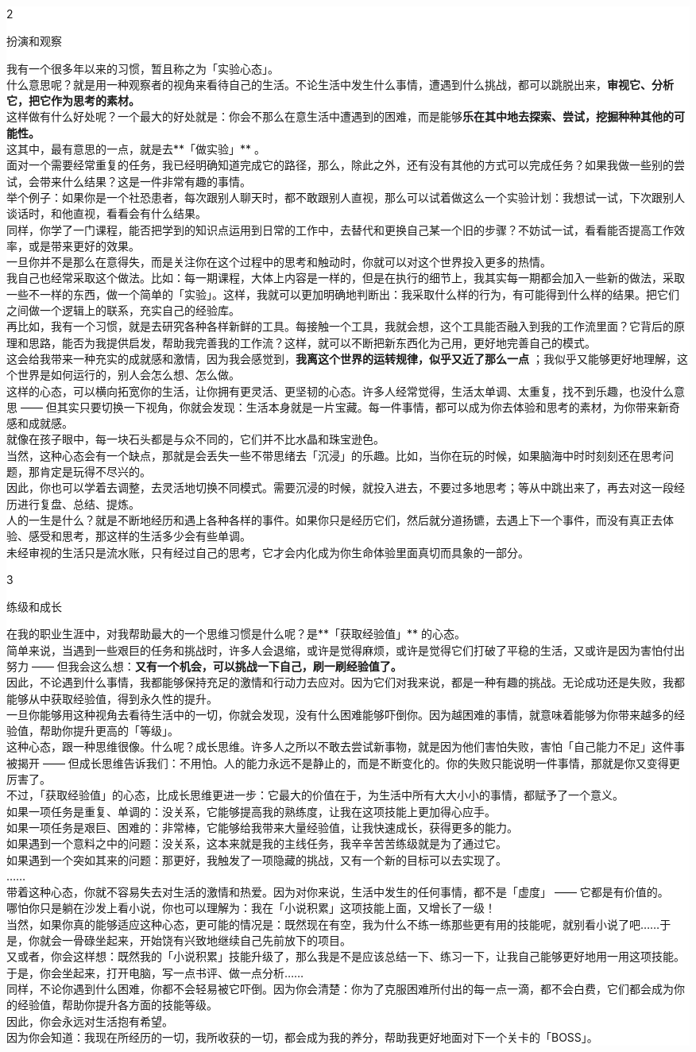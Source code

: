2  

  

  

扮演和观察  

  
  
我有一个很多年以来的习惯，暂且称之为「实验心态」。  
什么意思呢？就是用一种观察者的视角来看待自己的生活。不论生活中发生什么事情，遭遇到什么挑战，都可以跳脱出来，**审视它、分析它，把它作为思考的素材。**  
这样做有什么好处呢？一个最大的好处就是：你会不那么在意生活中遭遇到的困难，而是能够**乐在其中地去探索、尝试，挖掘种种其他的可能性。**  
这其中，最有意思的一点，就是去**「做实验」** 。  
面对一个需要经常重复的任务，我已经明确知道完成它的路径，那么，除此之外，还有没有其他的方式可以完成任务？如果我做一些别的尝试，会带来什么结果？这是一件非常有趣的事情。  
举个例子：如果你是一个社恐患者，每次跟别人聊天时，都不敢跟别人直视，那么可以试着做这么一个实验计划：我想试一试，下次跟别人谈话时，和他直视，看看会有什么结果。  
同样，你学了一门课程，能否把学到的知识点运用到日常的工作中，去替代和更换自己某一个旧的步骤？不妨试一试，看看能否提高工作效率，或是带来更好的效果。  
一旦你并不是那么在意得失，而是关注你在这个过程中的思考和触动时，你就可以对这个世界投入更多的热情。  
我自己也经常采取这个做法。比如：每一期课程，大体上内容是一样的，但是在执行的细节上，我其实每一期都会加入一些新的做法，采取一些不一样的东西，做一个简单的「实验」。这样，我就可以更加明确地判断出：我采取什么样的行为，有可能得到什么样的结果。把它们之间做一个逻辑上的联系，充实自己的经验库。  
再比如，我有一个习惯，就是去研究各种各样新鲜的工具。每接触一个工具，我就会想，这个工具能否融入到我的工作流里面？它背后的原理和思路，能否为我提供启发，帮助我完善我的工作流？这样，就可以不断把新东西化为己用，更好地完善自己的模式。  
这会给我带来一种充实的成就感和激情，因为我会感觉到，**我离这个世界的运转规律，似乎又近了那么一点**
；我似乎又能够更好地理解，这个世界是如何运行的，别人会怎么想、怎么做。  
这样的心态，可以横向拓宽你的生活，让你拥有更灵活、更坚韧的心态。许多人经常觉得，生活太单调、太重复，找不到乐趣，也没什么意思 ——
但其实只要切换一下视角，你就会发现：生活本身就是一片宝藏。每一件事情，都可以成为你去体验和思考的素材，为你带来新奇感和成就感。  
就像在孩子眼中，每一块石头都是与众不同的，它们并不比水晶和珠宝逊色。  
当然，这种心态会有一个缺点，那就是会丢失一些不带思绪去「沉浸」的乐趣。比如，当你在玩的时候，如果脑海中时时刻刻还在思考问题，那肯定是玩得不尽兴的。  
因此，你也可以学着去调整，去灵活地切换不同模式。需要沉浸的时候，就投入进去，不要过多地思考；等从中跳出来了，再去对这一段经历进行复盘、总结、提炼。  
人的一生是什么？就是不断地经历和遇上各种各样的事件。如果你只是经历它们，然后就分道扬镳，去遇上下一个事件，而没有真正去体验、感受和思考，那这样的生活多少会有些单调。  
未经审视的生活只是流水账，只有经过自己的思考，它才会内化成为你生命体验里面真切而具象的一部分。  
  
3  

  

  

练级和成长

  
  
在我的职业生涯中，对我帮助最大的一个思维习惯是什么呢？是**「获取经验值」** 的心态。  
简单来说，当遇到一些艰巨的任务和挑战时，许多人会退缩，或许是觉得麻烦，或许是觉得它们打破了平稳的生活，又或许是因为害怕付出努力 ——
但我会这么想：**又有一个机会，可以挑战一下自己，刷一刷经验值了。**  
因此，不论遇到什么事情，我都能够保持充足的激情和行动力去应对。因为它们对我来说，都是一种有趣的挑战。无论成功还是失败，我都能够从中获取经验值，得到永久性的提升。  
一旦你能够用这种视角去看待生活中的一切，你就会发现，没有什么困难能够吓倒你。因为越困难的事情，就意味着能够为你带来越多的经验值，帮助你提升更高的「等级」。  
这种心态，跟一种思维很像。什么呢？成长思维。许多人之所以不敢去尝试新事物，就是因为他们害怕失败，害怕「自己能力不足」这件事被揭开 ——
但成长思维告诉我们：不用怕。人的能力永远不是静止的，而是不断变化的。你的失败只能说明一件事情，那就是你又变得更厉害了。  
不过，「获取经验值」的心态，比成长思维更进一步：它最大的价值在于，为生活中所有大大小小的事情，都赋予了一个意义。  
如果一项任务是重复、单调的：没关系，它能够提高我的熟练度，让我在这项技能上更加得心应手。  
如果一项任务是艰巨、困难的：非常棒，它能够给我带来大量经验值，让我快速成长，获得更多的能力。  
如果遇到一个意料之中的问题：没关系，这本来就是我的主线任务，我辛辛苦苦练级就是为了通过它。  
如果遇到一个突如其来的问题：那更好，我触发了一项隐藏的挑战，又有一个新的目标可以去实现了。  
……  
带着这种心态，你就不容易失去对生活的激情和热爱。因为对你来说，生活中发生的任何事情，都不是「虚度」 —— 它都是有价值的。  
哪怕你只是躺在沙发上看小说，你也可以理解为：我在「小说积累」这项技能上面，又增长了一级！  
当然，如果你真的能够适应这种心态，更可能的情况是：既然现在有空，我为什么不练一练那些更有用的技能呢，就别看小说了吧……于是，你就会一骨碌坐起来，开始饶有兴致地继续自己先前放下的项目。  
又或者，你会这样想：既然我的「小说积累」技能升级了，那么我是不是应该总结一下、练习一下，让我自己能够更好地用一用这项技能。于是，你会坐起来，打开电脑，写一点书评、做一点分析……  
同样，不论你遇到什么困难，你都不会轻易被它吓倒。因为你会清楚：你为了克服困难所付出的每一点一滴，都不会白费，它们都会成为你的经验值，帮助你提升各方面的技能等级。  
因此，你会永远对生活抱有希望。  
因为你会知道：我现在所经历的一切，我所收获的一切，都会成为我的养分，帮助我更好地面对下一个关卡的「BOSS」。  
  